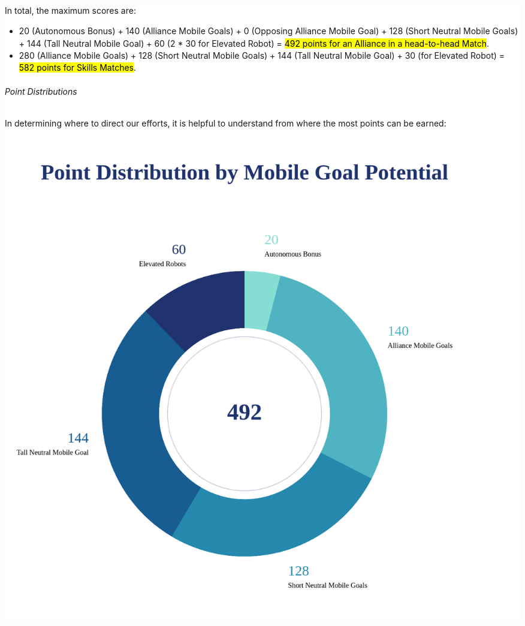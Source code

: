 In total, the maximum scores are:
- 20 (Autonomous Bonus) + 140 (Alliance Mobile Goals) + 0 (Opposing Alliance Mobile Goal) + 128 (Short Neutral Mobile Goals) + 144 (Tall Neutral Mobile Goal) + 60 (2 * 30 for Elevated Robot) = <mark>492 points for an Alliance in a head-to-head Match</mark>.
- 280 (Alliance Mobile Goals) + 128 (Short Neutral Mobile Goals) + 144 (Tall Neutral Mobile Goal) + 30 (for Elevated Robot) = <mark>582 points for Skills Matches</mark>.

###### Point Distributions
In determining where to direct our efforts, it is helpful to understand from where the most points can be earned:

<img class="responsive-img" width="800" src="/assets/pics/game_analysis/point-distribution-by-mobile-goal-potential-pie-chart.png">